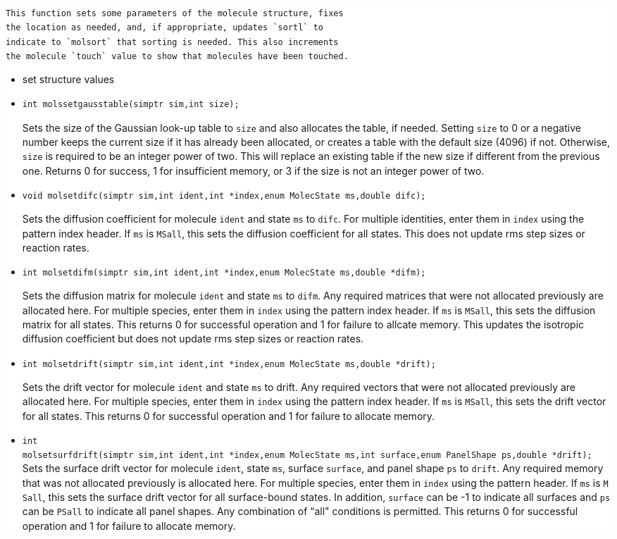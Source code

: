     This function sets some parameters of the molecule structure, fixes
    the location as needed, and, if appropriate, updates `sortl` to
    indicate to `molsort` that sorting is needed. This also increments
    the molecule `touch` value to show that molecules have been touched.

  - <span class="underline">set structure values</span>

  - `int molssetgausstable(simptr sim,int size);`  
      
    Sets the size of the Gaussian look-up table to `size` and also
    allocates the table, if needed. Setting `size` to 0 or a negative
    number keeps the current size if it has already been allocated, or
    creates a table with the default size (4096) if not. Otherwise,
    `size` is required to be an integer power of two. This will replace
    an existing table if the new size if different from the previous
    one. Returns 0 for success, 1 for insufficient memory, or 3 if the
    size is not an integer power of two.

  - `void molsetdifc(simptr sim,int ident,int *index,enum MolecState
    ms,double difc);`  
      
    Sets the diffusion coefficient for molecule `ident` and state `ms`
    to `difc`. For multiple identities, enter them in `index` using the
    pattern index header. If `ms` is `MSall`, this sets the diffusion
    coefficient for all states. This does not update rms step sizes or
    reaction rates.

  - `int molsetdifm(simptr sim,int ident,int *index,enum MolecState
    ms,double *difm);`  
      
    Sets the diffusion matrix for molecule `ident` and state `ms` to
    `difm`. Any required matrices that were not allocated previously are
    allocated here. For multiple species, enter them in `index` using
    the pattern index header. If `ms` is `MSall`, this sets the
    diffusion matrix for all states. This returns 0 for successful
    operation and 1 for failure to allcate memory. This updates the
    isotropic diffusion coefficient but does not update rms step sizes
    or reaction rates.

  - `int molsetdrift(simptr sim,int ident,int *index,enum MolecState
    ms,double *drift);`  
      
    Sets the drift vector for molecule `ident` and state `ms` to drift.
    Any required vectors that were not allocated previously are
    allocated here. For multiple species, enter them in `index` using
    the pattern index header. If `ms` is `MSall`, this sets the drift
    vector for all states. This returns 0 for successful operation and 1
    for failure to allocate memory.

  - `int`  
    `molsetsurfdrift(simptr sim,int ident,int *index,enum MolecState
    ms,int surface,enum PanelShape ps,double *drift);`  
    Sets the surface drift vector for molecule `ident`, state `ms`,
    surface `surface`, and panel shape `ps` to `drift`. Any required
    memory that was not allocated previously is allocated here. For
    multiple species, enter them in `index` using the pattern header. If
    `ms` is `MSall`, this sets the surface drift vector for all
    surface-bound states. In addition, `surface` can be -1 to indicate
    all surfaces and `ps` can be `PSall` to indicate all panel shapes.
    Any combination of “all" conditions is permitted. This returns 0 for
    successful operation and 1 for failure to allocate memory.
